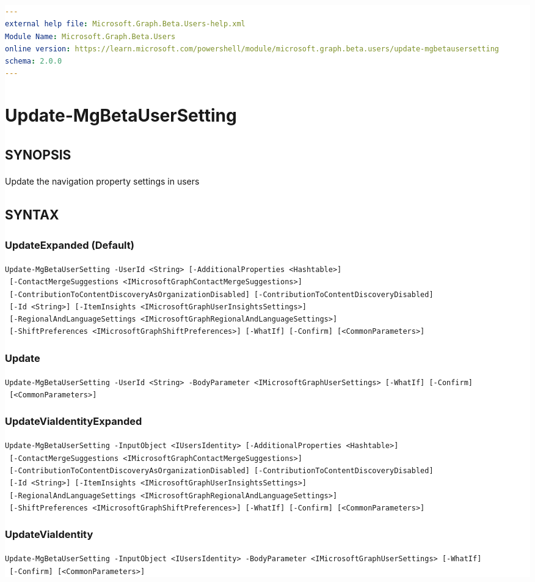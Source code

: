 ```yaml
---
external help file: Microsoft.Graph.Beta.Users-help.xml
Module Name: Microsoft.Graph.Beta.Users
online version: https://learn.microsoft.com/powershell/module/microsoft.graph.beta.users/update-mgbetausersetting
schema: 2.0.0
---
```


# Update-MgBetaUserSetting

## SYNOPSIS
Update the navigation property settings in users

## SYNTAX

### UpdateExpanded (Default)
```
Update-MgBetaUserSetting -UserId <String> [-AdditionalProperties <Hashtable>]
 [-ContactMergeSuggestions <IMicrosoftGraphContactMergeSuggestions>]
 [-ContributionToContentDiscoveryAsOrganizationDisabled] [-ContributionToContentDiscoveryDisabled]
 [-Id <String>] [-ItemInsights <IMicrosoftGraphUserInsightsSettings>]
 [-RegionalAndLanguageSettings <IMicrosoftGraphRegionalAndLanguageSettings>]
 [-ShiftPreferences <IMicrosoftGraphShiftPreferences>] [-WhatIf] [-Confirm] [<CommonParameters>]
```

### Update
```
Update-MgBetaUserSetting -UserId <String> -BodyParameter <IMicrosoftGraphUserSettings> [-WhatIf] [-Confirm]
 [<CommonParameters>]
```

### UpdateViaIdentityExpanded
```
Update-MgBetaUserSetting -InputObject <IUsersIdentity> [-AdditionalProperties <Hashtable>]
 [-ContactMergeSuggestions <IMicrosoftGraphContactMergeSuggestions>]
 [-ContributionToContentDiscoveryAsOrganizationDisabled] [-ContributionToContentDiscoveryDisabled]
 [-Id <String>] [-ItemInsights <IMicrosoftGraphUserInsightsSettings>]
 [-RegionalAndLanguageSettings <IMicrosoftGraphRegionalAndLanguageSettings>]
 [-ShiftPreferences <IMicrosoftGraphShiftPreferences>] [-WhatIf] [-Confirm] [<CommonParameters>]
```

### UpdateViaIdentity
```
Update-MgBetaUserSetting -InputObject <IUsersIdentity> -BodyParameter <IMicrosoftGraphUserSettings> [-WhatIf]
 [-Confirm] [<CommonParameters>]
```
